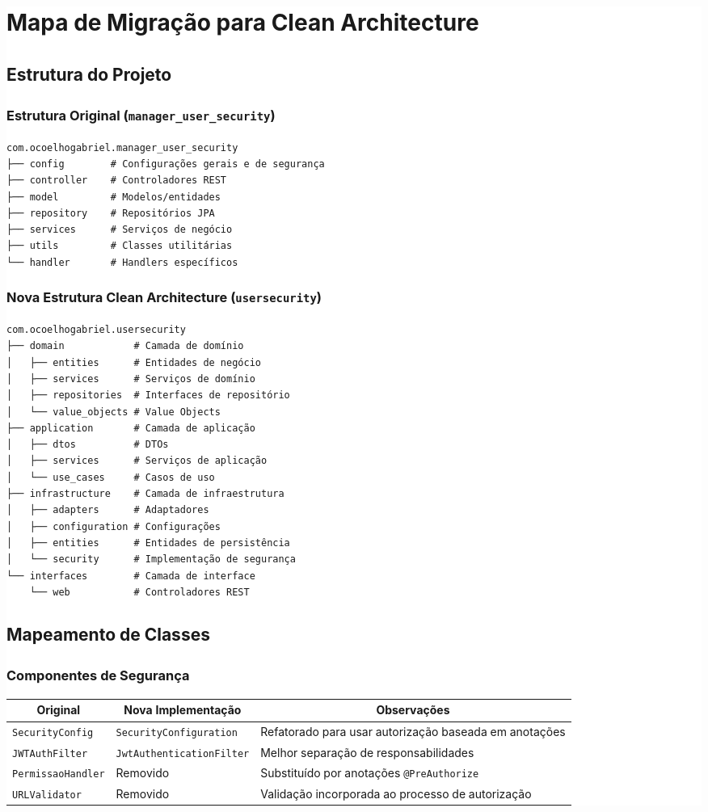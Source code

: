 # Mapa de Migração para Clean Architecture

## Estrutura do Projeto

### Estrutura Original (`manager_user_security`)
```
com.ocoelhogabriel.manager_user_security
├── config        # Configurações gerais e de segurança
├── controller    # Controladores REST
├── model         # Modelos/entidades 
├── repository    # Repositórios JPA
├── services      # Serviços de negócio
├── utils         # Classes utilitárias
└── handler       # Handlers específicos
```

### Nova Estrutura Clean Architecture (`usersecurity`)
```
com.ocoelhogabriel.usersecurity
├── domain            # Camada de domínio
│   ├── entities      # Entidades de negócio
│   ├── services      # Serviços de domínio
│   ├── repositories  # Interfaces de repositório
│   └── value_objects # Value Objects
├── application       # Camada de aplicação
│   ├── dtos          # DTOs
│   ├── services      # Serviços de aplicação
│   └── use_cases     # Casos de uso
├── infrastructure    # Camada de infraestrutura
│   ├── adapters      # Adaptadores
│   ├── configuration # Configurações
│   ├── entities      # Entidades de persistência
│   └── security      # Implementação de segurança
└── interfaces        # Camada de interface
    └── web           # Controladores REST
```

## Mapeamento de Classes

### Componentes de Segurança

| Original | Nova Implementação | Observações |
|----------|-------------------|-------------|
| `SecurityConfig` | `SecurityConfiguration` | Refatorado para usar autorização baseada em anotações |
| `JWTAuthFilter` | `JwtAuthenticationFilter` | Melhor separação de responsabilidades |
| `PermissaoHandler` | Removido | Substituído por anotações `@PreAuthorize` |
| `URLValidator` | Removido | Validação incorporada ao processo de autorização |
